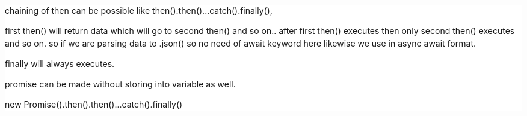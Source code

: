 chaining of then can be possible like then().then()...catch().finally(),

first then() will return data which will go to second then() and so on.. after first then() executes then only second then() executes and so on. so if we are parsing data to .json() so no need of await keyword here likewise we use in async await format.

finally will always executes.

promise can be made without storing into variable as well.

new Promise().then().then()...catch().finally()

